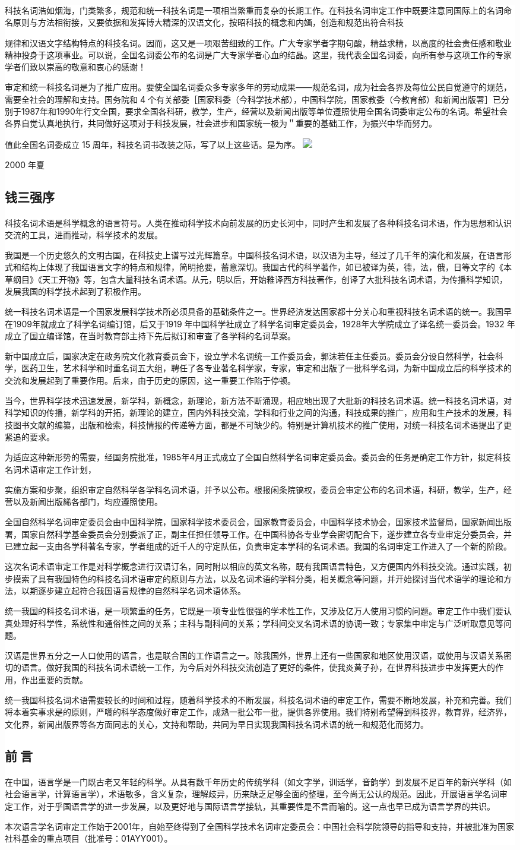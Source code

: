 科技名词浩如烟海，门类繁多，规范和统一科技名词是一项相当繁重而复杂的长期工作。在科技名词审定工作中既要注意同国际上的名词命名原则与方法相衔接，又要依据和发挥博大精深的汉语文化，按昭科技的概念和内婳，创造和规范出符合科技

规律和汉语文字结构特点的科技名词。因而，这又是一项艰苦细致的工作。广大专家学者字期句酸，精益求精，以高度的社会责任感和敬业精神投身于这项事业。可以说，全国名词委公布的名词是广大专家学者心血的结晶。这里，我代表全国名词委，向所有参与这项工作的专家学者们致以崇高的敬意和衷心的感谢！

审定和统一科技名词是为了推广应用。要使全国名词委众多专家多年的劳动成果——规范名词，成为社会各界及每位公民自觉遵守的规范，需要全社会的理解和支持。国务院和 4 个有关部委［国家科委（今科学技术部），中国科学院，国家教委（今教育部）和新闻出版署］已分别于1987年和1990年行文全国，要求全国各科研，教学，生产，经营以及新闻出版等单位遵照使用全国名词委审定公布的名词。希望社会各界自觉认真地执行，共同做好这项对于科技发展，社会进步和国家统一极为＂重要的基础工作，为振兴中华而努力。

值此全国名词委成立 15 周年，科技名词书改装之际，写了以上这些话。是为序。
![](https://cdn.mathpix.com/cropped/2025_02_18_837ba9eca6fd2f0cab11g-011.jpg?height=181&width=304&top_left_y=1571&top_left_x=1533)

2000 年夏

## 钱三强序

科技名词术语是科学概念的语言符号。人类在推动科学技术向前发展的历史长河中，同时产生和发展了各种科技名词术语，作为思想和认识交流的工具，进而推动，科学技术的发展。

我国是一个历史悠久的文明古国，在科技史上谱写过光辉篇章。中国科技名词术语，以汉语为主导，经过了几千年的演化和发展，在语言形式和结构上体现了我国语言文字的特点和规律，简明抢要，蓄意深切。我国古代的科学著作，如已被译为英，德，法，俄，日等文字的《本草纲目》《天工开物》等，包含大量科技名词术语。从元，明以后，开始䧽译西方科技著作，创译了大批科技名词术语，为传播科学知识，发展我国的科学技术起到了积极作用。

统一科技名词术语是一个国家发展科学技术所必须具备的基础条件之一。世界经济发达国家都十分关心和重视科技名词术语的统一。我国早在1909年就成立了科学名词编订馆，后又于1919 年中国科学社成立了科学名词审定委员会，1928年大学院成立了译名统一委员会。1932 年成立了国立编译馆，在当时教育部主持下先后拟订和审查了各学科的名词草案。

新中国成立后，国家决定在政务院文化教育委员会下，设立学术名调统一工作委员会，郭沫若任主任委员。委员会分设自然科学，社会科学，医药卫生，艺术科学和时重名词五大组，聘任了各专业著名科学家，专家，审定和出版了一批科学名词，为新中国成立后的科学技术的交流和发展起到了重要作用。后来，由于历史的原因，这一重要工作陷于停顿。

当今，世界科学技术迅速发展，新学科，新概念，新理论，新方法不断涌现，相应地出现了大批新的科技名词术语。统一科技名词术语，对科学知识的传播，新学科的开拓，新理论的建立，国内外科技交流，学科和行业之间的沟通，科技成果的推广，应用和生产技术的发展，科技图书文献的编纂，出版和检索，科技情报的传递等方面，都是不可缺少的。特别是计算机技术的推广使用，对统一科技名词术语提出了更紧追的要求。

为适应这种新形势的需要，经国务院批准，1985年4月正式成立了全国自然科学名词审定委员会。委员会的任务是确定工作方针，拟定科技名词术语审定工作计划，

实施方案和步聚，组织审定自然科学各学科名词术语，并予以公布。根报闲条院镐权，委员会审定公布的名词术语，科研，教学，生产，经营以及新闻出版絺各部门，均应遵照使用。

全国自然科学名词审定委员会由中国科学院，国家科学技术委员会，国家教育委员会，中国科学技术协会，国家技术监督局，国家新闻出版署，国家自然科学基金委员会分别委派了正，副主任担任领导工作。在中国科协各专业学会密切配合下，遂步建立各专业审定分委员会，并已建立起一支由各学科著名专家，学者组成的近千人的守定队伍，负责审定本学科的名词术语。我国的名词审定工作进入了一个新的阶段。

这次名词术语审定工作是对科学概念进行汉语订名，同时附以相应的英文名称，既有我国语言特色，又方便国内外科技交流。通过实践，初步摸索了具有我国特色的科技名词术语审定的原则与方法，以及名词术语的学科分类，相关概念等问题，并开始探讨当代术语学的理论和方法，以期逐步建立起符合我国语言规律的自然科学名词术语体系。

统一我国的科技名词术语，是一项繁重的任务，它既是一项专业性很强的学术性工作，又涉及亿万人使用习惯的问题。审定工作中我们要认真处理好科学性，系统性和通俗性之间的关系；主科与副科间的关系；学科间交叉名词术语的协调一致；专家集中审定与广泛听取意见等问题。

汉语是世界五分之一人口使用的语言，也是联合国的工作语言之一。除我国外，世界上还有一些国家和地区使用汉语，或使用与汉语关系密切的语言。做好我国的科技名词术语统一工作，为今后对外科技交流创造了更好的条件，使我炎黄子孙，在世界科技进步中发挥更大的作用，作出重要的贡献。

统一我国科技名词术语需要较长的时间和过程，随着科学技术的不断发展，科技名词术语的审定工作，需要不断地发展，补充和完善。我们将本着实事求是的原则，严嚆的科学态度做好审定工作，成熟一批公布一批，提供各界使用。我们特别希望得到科技界，教育界，经济界，文化界，新闻出版界等各方面同志的关心，文持和帮助，共同为早日实现我国科技名词术语的统一和规范化而努力。

## 前 言

在中国，语言学是一门既古老又年轻的科学。从具有数千年历史的传统学科（如文字学，训话学，音韵学）到发展不足百年的新兴学科（如社会语言学，计算语言学），术语敏多，含义复杂，理解歧异，历来缺乏足够全面的整理，至今尚无公认的规范。因此，开展语言学名词审定工作，对于乎国语言学的进一步发展，以及更好地与国际语言学接轨，其重要性是不言而喻的。这一点也早已成为语言学界的共识。

本次语言学名词审定工作始于2001年，自始至终得到了全国科学技术名词审定委员会：中国社会科学院领导的指导和支持，并被批准为国家社科基金的重点项目（批准号：01AYY001）。
